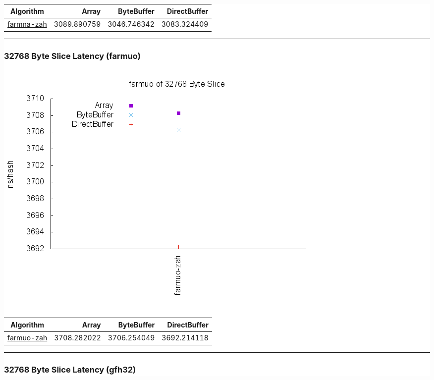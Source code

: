 | Algorithm |  Array | ByteBuffer | DirectBuffer |
| --- | ---: | ---: | ---: | 
| [farmna-zah](#farmna-zah-latency) | 3089.890759 | 3046.746342 | 3083.324409 |

---
### 32768 Byte Slice Latency (farmuo)
![plot](32768-farmuo.png)

| Algorithm |  Array | ByteBuffer | DirectBuffer |
| --- | ---: | ---: | ---: | 
| [farmuo-zah](#farmuo-zah-latency) | 3708.282022 | 3706.254049 | 3692.214118 |

---
### 32768 Byte Slice Latency (gfh32)